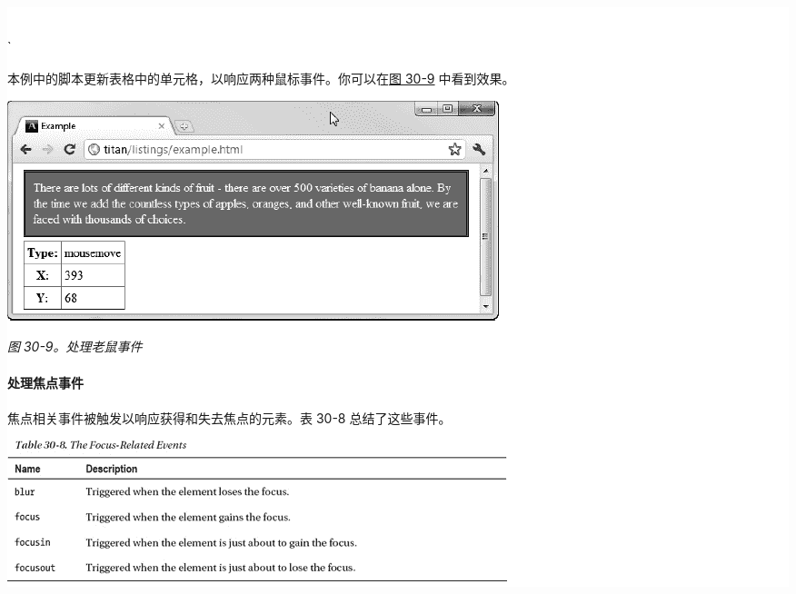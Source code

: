 
        <script type="text/javascript">
            var textblock = document.getElementById("block1");
            var typeCell = document.getElementById("eType");
            var xCell = document.getElementById("eX");
            var yCell = document.getElementById("eY");

            textblock.addEventListener("mouseover", handleMouseEvent, false);
            textblock.addEventListener("mouseout", handleMouseEvent, false);
            textblock.addEventListener("mousemove", handleMouseEvent, false);

            function handleMouseEvent(e) {
                if (e.eventPhase == Event.AT_TARGET) {
                    **typeCell.innerHTML = e.type;**
                    **xCell.innerHTML = e.clientX;**
                    **yCell.innerHTML = e.clientY;**

                    if (e.type == "mouseover") {
                        e.target.style.background='black';
                        e.target.style.color='white';
                    } else {
                        e.target.style.removeProperty('color');
                        e.target.style.removeProperty('background');                    
                    }
                }
            }     
        </script>        
    </body>
</html>`

本例中的脚本更新表格中的单元格，以响应两种鼠标事件。你可以在[图 30-9](#fig_30_9) 中看到效果。

![Image](img/3009.jpg)

*图 30-9。处理老鼠事件*

#### 处理焦点事件

焦点相关事件被触发以响应获得和失去焦点的元素。表 30-8 总结了这些事件。

![Image](img/t3008.jpg)
